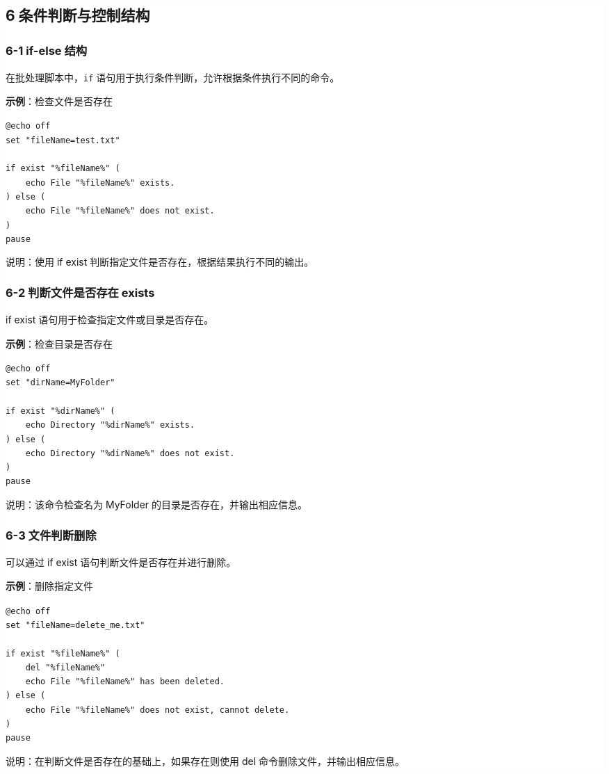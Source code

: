 ## 6 条件判断与控制结构

### 6-1 if-else 结构
在批处理脚本中，`if` 语句用于执行条件判断，允许根据条件执行不同的命令。

**示例**：检查文件是否存在
```batch
@echo off
set "fileName=test.txt"

if exist "%fileName%" (
    echo File "%fileName%" exists.
) else (
    echo File "%fileName%" does not exist.
)
pause
```
说明：使用 if exist 判断指定文件是否存在，根据结果执行不同的输出。

### 6-2 判断文件是否存在 exists

if exist 语句用于检查指定文件或目录是否存在。

**示例**：检查目录是否存在
```batch
@echo off
set "dirName=MyFolder"

if exist "%dirName%" (
    echo Directory "%dirName%" exists.
) else (
    echo Directory "%dirName%" does not exist.
)
pause
```

说明：该命令检查名为 MyFolder 的目录是否存在，并输出相应信息。

### 6-3 文件判断删除

可以通过 if exist 语句判断文件是否存在并进行删除。

**示例**：删除指定文件
```batch
@echo off
set "fileName=delete_me.txt"

if exist "%fileName%" (
    del "%fileName%"
    echo File "%fileName%" has been deleted.
) else (
    echo File "%fileName%" does not exist, cannot delete.
)
pause
```
说明：在判断文件是否存在的基础上，如果存在则使用 del 命令删除文件，并输出相应信息。

